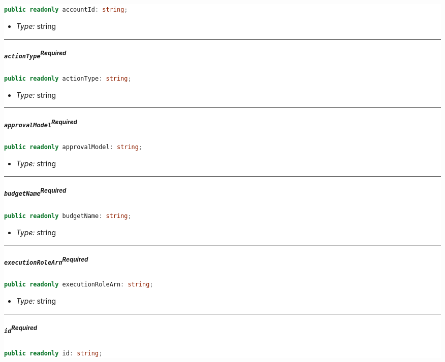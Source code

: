 ```typescript
public readonly accountId: string;
```

- *Type:* string

---

##### `actionType`<sup>Required</sup> <a name="actionType" id="@cdktf/aws-cdk.budgetsBudgetAction.BudgetsBudgetAction.property.actionType"></a>

```typescript
public readonly actionType: string;
```

- *Type:* string

---

##### `approvalModel`<sup>Required</sup> <a name="approvalModel" id="@cdktf/aws-cdk.budgetsBudgetAction.BudgetsBudgetAction.property.approvalModel"></a>

```typescript
public readonly approvalModel: string;
```

- *Type:* string

---

##### `budgetName`<sup>Required</sup> <a name="budgetName" id="@cdktf/aws-cdk.budgetsBudgetAction.BudgetsBudgetAction.property.budgetName"></a>

```typescript
public readonly budgetName: string;
```

- *Type:* string

---

##### `executionRoleArn`<sup>Required</sup> <a name="executionRoleArn" id="@cdktf/aws-cdk.budgetsBudgetAction.BudgetsBudgetAction.property.executionRoleArn"></a>

```typescript
public readonly executionRoleArn: string;
```

- *Type:* string

---

##### `id`<sup>Required</sup> <a name="id" id="@cdktf/aws-cdk.budgetsBudgetAction.BudgetsBudgetAction.property.id"></a>

```typescript
public readonly id: string;
```
